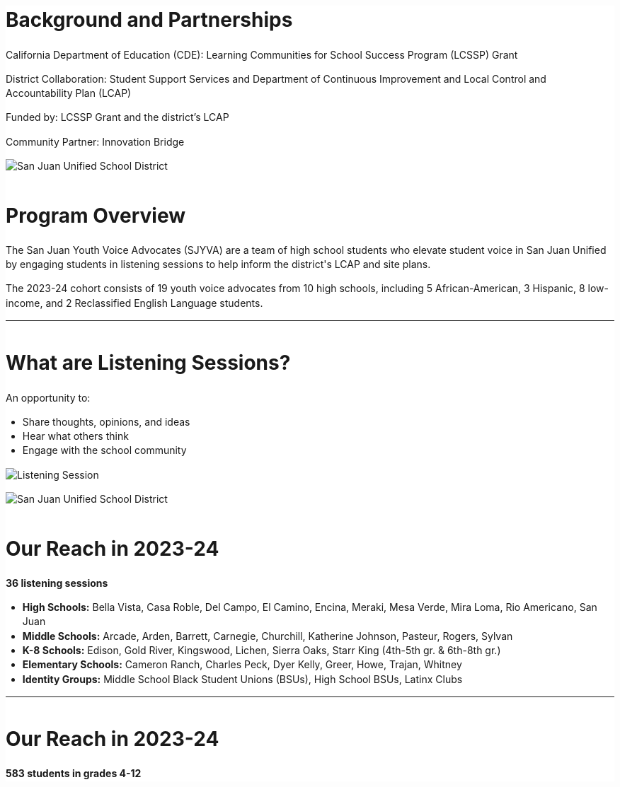 
# Background and Partnerships
California Department of Education (CDE): Learning Communities for School Success Program (LCSSP) Grant  

District Collaboration: Student Support Services and Department of Continuous Improvement and Local Control and Accountability Plan (LCAP)  

Funded by: LCSSP Grant and the district’s LCAP  

Community Partner: Innovation Bridge  

![San Juan Unified School District](https://www.sanjuan.edu/cms/lib/CA01902727/Centricity/Domain/1/Logo.png)

# Program Overview
The San Juan Youth Voice Advocates (SJYVA) are a team of high school students who elevate student voice in San Juan Unified by engaging students in listening sessions to help inform the district's LCAP and site plans.

The 2023-24 cohort consists of 19 youth voice advocates from 10 high schools, including 5 African-American, 3 Hispanic, 8 low-income, and 2 Reclassified English Language students.

---

# What are Listening Sessions?
An opportunity to:
- Share thoughts, opinions, and ideas
- Hear what others think
- Engage with the school community

![Listening Session](https://www.sanjuan.edu/cms/lib/CA01902727/Centricity/Domain/1/ListeningSession.jpg)

![San Juan Unified School District](https://via.placeholder.com/150)

# Our Reach in 2023-24
**36 listening sessions**

- **High Schools:** Bella Vista, Casa Roble, Del Campo, El Camino, Encina, Meraki, Mesa Verde, Mira Loma, Rio Americano, San Juan
- **Middle Schools:** Arcade, Arden, Barrett, Carnegie, Churchill, Katherine Johnson, Pasteur, Rogers, Sylvan
- **K-8 Schools:** Edison, Gold River, Kingswood, Lichen, Sierra Oaks, Starr King (4th-5th gr. & 6th-8th gr.)
- **Elementary Schools:** Cameron Ranch, Charles Peck, Dyer Kelly, Greer, Howe, Trajan, Whitney
- **Identity Groups:** Middle School Black Student Unions (BSUs), High School BSUs, Latinx Clubs

---

# Our Reach in 2023-24
**583 students in grades 4-12**
